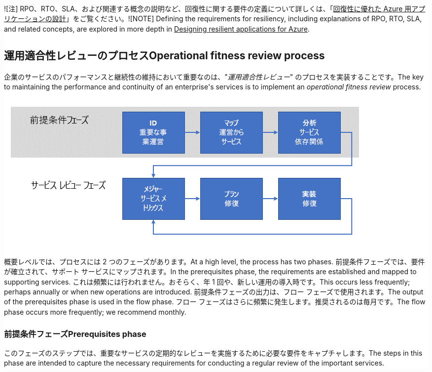 <span data-ttu-id="4a708-128">![注] RPO、RTO、SLA、および関連する概念の説明など、回復性に関する要件の定義について詳しくは、「[回復性に優れた Azure 用アプリケーションの設計](../../resiliency/index.md#define-your-availability-requirements)」をご覧ください。</span><span class="sxs-lookup"><span data-stu-id="4a708-128">![NOTE] Defining the requirements for resiliency, including explanations of RPO, RTO, SLA, and related concepts, are explored in more depth in [Designing resilient applications for Azure](../../resiliency/index.md#define-your-availability-requirements).</span></span>

## <a name="operational-fitness-review-process"></a><span data-ttu-id="4a708-129">運用適合性レビューのプロセス</span><span class="sxs-lookup"><span data-stu-id="4a708-129">Operational fitness review process</span></span>

<span data-ttu-id="4a708-130">企業のサービスのパフォーマンスと継続性の維持において重要なのは、"_運用適合性レビュー_" のプロセスを実装することです。</span><span class="sxs-lookup"><span data-stu-id="4a708-130">The key to maintaining the performance and continuity of an enterprise's services is to implement an _operational fitness review_ process.</span></span>

![運用適合性レビュー プロセスの概要](_images/ofr-flow.png)

<span data-ttu-id="4a708-132">概要レベルでは、プロセスには 2 つのフェーズがあります。</span><span class="sxs-lookup"><span data-stu-id="4a708-132">At a high level, the process has two phases.</span></span> <span data-ttu-id="4a708-133">前提条件フェーズでは、要件が確立されて、サポート サービスにマップされます。</span><span class="sxs-lookup"><span data-stu-id="4a708-133">In the prerequisites phase, the requirements are established and mapped to supporting services.</span></span> <span data-ttu-id="4a708-134">これは頻繁には行われません。おそらく、年 1 回や、新しい運用の導入時です。</span><span class="sxs-lookup"><span data-stu-id="4a708-134">This occurs less frequently; perhaps annually or when new operations are introduced.</span></span> <span data-ttu-id="4a708-135">前提条件フェーズの出力は、フロー フェーズで使用されます。</span><span class="sxs-lookup"><span data-stu-id="4a708-135">The output of the prerequisites phase is used in the flow phase.</span></span> <span data-ttu-id="4a708-136">フロー フェーズはさらに頻繁に発生します。推奨されるのは毎月です。</span><span class="sxs-lookup"><span data-stu-id="4a708-136">The flow phase occurs more frequently; we recommend monthly.</span></span>

### <a name="prerequisites-phase"></a><span data-ttu-id="4a708-137">前提条件フェーズ</span><span class="sxs-lookup"><span data-stu-id="4a708-137">Prerequisites phase</span></span>

<span data-ttu-id="4a708-138">このフェーズのステップでは、重要なサービスの定期的なレビューを実施するために必要な要件をキャプチャします。</span><span class="sxs-lookup"><span data-stu-id="4a708-138">The steps in this phase are intended to capture the necessary requirements for conducting a regular review of the important services.</span></span>
